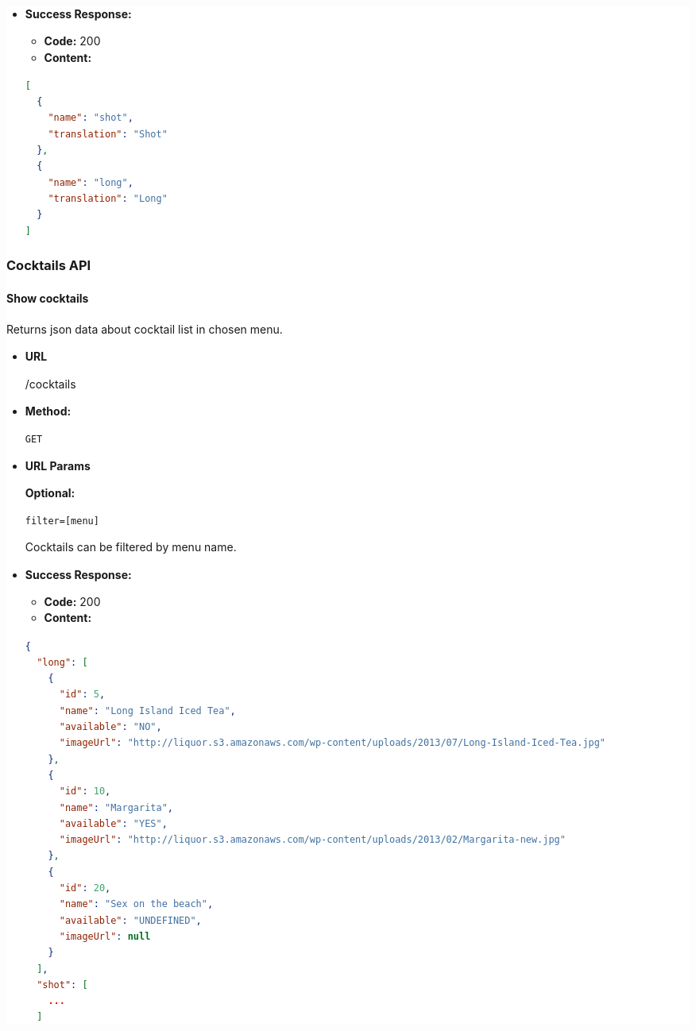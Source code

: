 * **Success Response:**

  * **Code:** 200 <br />
  * **Content:**
  ```json
  [
    {
      "name": "shot",
      "translation": "Shot"
    },
    {
      "name": "long",
      "translation": "Long"
    }
  ]
  ```  


### Cocktails API

#### Show cocktails

Returns json data about cocktail list in chosen menu.

* **URL**

  /cocktails

* **Method:**

  `GET`

* **URL Params**

  **Optional:**
 
  `filter=[menu]`

  Cocktails can be filtered by menu name.

* **Success Response:**

  * **Code:** 200 <br />
  * **Content:**
  ```json
  {
    "long": [
      {
        "id": 5,
        "name": "Long Island Iced Tea",
        "available": "NO",
        "imageUrl": "http://liquor.s3.amazonaws.com/wp-content/uploads/2013/07/Long-Island-Iced-Tea.jpg"
      },
      {
        "id": 10,
        "name": "Margarita",
        "available": "YES",
        "imageUrl": "http://liquor.s3.amazonaws.com/wp-content/uploads/2013/02/Margarita-new.jpg"
      },
      {
        "id": 20,
        "name": "Sex on the beach",
        "available": "UNDEFINED",
        "imageUrl": null
      }
    ],
    "shot": [
      ...
    ]
  ```